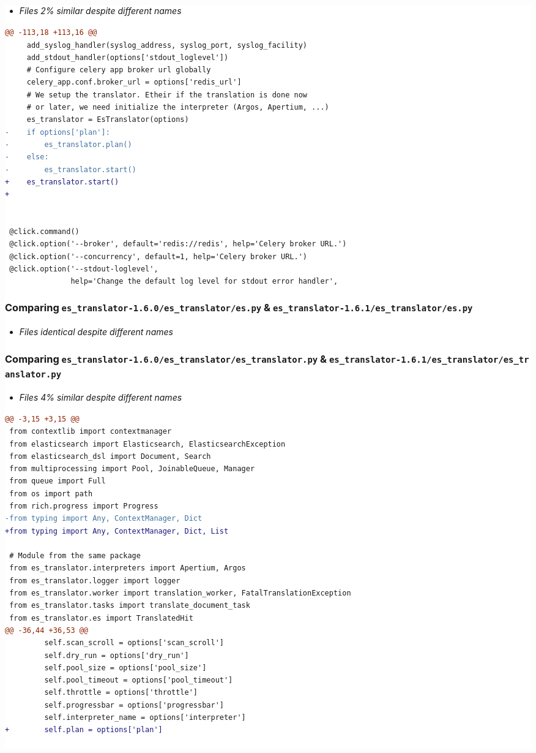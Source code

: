  * *Files 2% similar despite different names*

```diff
@@ -113,18 +113,16 @@
     add_syslog_handler(syslog_address, syslog_port, syslog_facility)
     add_stdout_handler(options['stdout_loglevel'])
     # Configure celery app broker url globally
     celery_app.conf.broker_url = options['redis_url']
     # We setup the translator. Etheir if the translation is done now
     # or later, we need initialize the interpreter (Argos, Apertium, ...)
     es_translator = EsTranslator(options)
-    if options['plan']:
-        es_translator.plan()
-    else:
-        es_translator.start()
+    es_translator.start()
+        
 
 
 @click.command()
 @click.option('--broker', default='redis://redis', help='Celery broker URL.')
 @click.option('--concurrency', default=1, help='Celery broker URL.')
 @click.option('--stdout-loglevel',
               help='Change the default log level for stdout error handler',
```

### Comparing `es_translator-1.6.0/es_translator/es.py` & `es_translator-1.6.1/es_translator/es.py`

 * *Files identical despite different names*

### Comparing `es_translator-1.6.0/es_translator/es_translator.py` & `es_translator-1.6.1/es_translator/es_translator.py`

 * *Files 4% similar despite different names*

```diff
@@ -3,15 +3,15 @@
 from contextlib import contextmanager
 from elasticsearch import Elasticsearch, ElasticsearchException
 from elasticsearch_dsl import Document, Search
 from multiprocessing import Pool, JoinableQueue, Manager
 from queue import Full
 from os import path
 from rich.progress import Progress
-from typing import Any, ContextManager, Dict
+from typing import Any, ContextManager, Dict, List
 
 # Module from the same package
 from es_translator.interpreters import Apertium, Argos
 from es_translator.logger import logger
 from es_translator.worker import translation_worker, FatalTranslationException
 from es_translator.tasks import translate_document_task
 from es_translator.es import TranslatedHit
@@ -36,44 +36,53 @@
         self.scan_scroll = options['scan_scroll']
         self.dry_run = options['dry_run']
         self.pool_size = options['pool_size']
         self.pool_timeout = options['pool_timeout']
         self.throttle = options['throttle']
         self.progressbar = options['progressbar']
         self.interpreter_name = options['interpreter']
+        self.plan = options['plan']
 
```